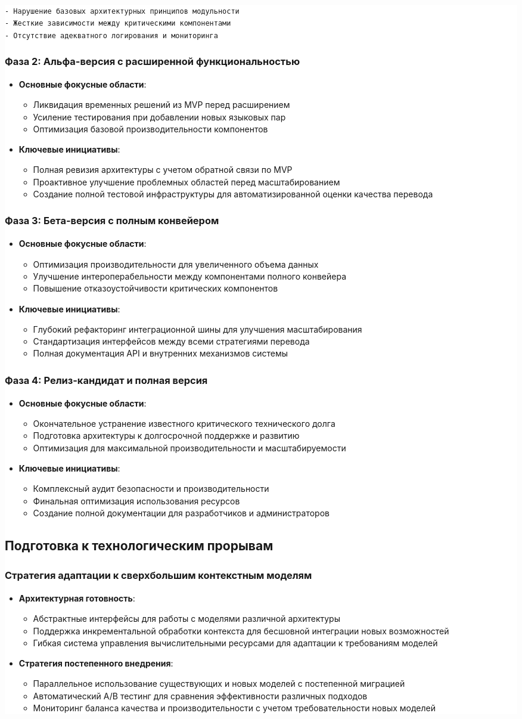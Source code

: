     - Нарушение базовых архитектурных принципов модульности
    - Жесткие зависимости между критическими компонентами
    - Отсутствие адекватного логирования и мониторинга

### Фаза 2: Альфа-версия с расширенной функциональностью

- **Основные фокусные области**:
    
    - Ликвидация временных решений из MVP перед расширением
    - Усиление тестирования при добавлении новых языковых пар
    - Оптимизация базовой производительности компонентов
- **Ключевые инициативы**:
    
    - Полная ревизия архитектуры с учетом обратной связи по MVP
    - Проактивное улучшение проблемных областей перед масштабированием
    - Создание полной тестовой инфраструктуры для автоматизированной оценки качества перевода

### Фаза 3: Бета-версия с полным конвейером

- **Основные фокусные области**:
    
    - Оптимизация производительности для увеличенного объема данных
    - Улучшение интероперабельности между компонентами полного конвейера
    - Повышение отказоустойчивости критических компонентов
- **Ключевые инициативы**:
    
    - Глубокий рефакторинг интеграционной шины для улучшения масштабирования
    - Стандартизация интерфейсов между всеми стратегиями перевода
    - Полная документация API и внутренних механизмов системы

### Фаза 4: Релиз-кандидат и полная версия

- **Основные фокусные области**:
    
    - Окончательное устранение известного критического технического долга
    - Подготовка архитектуры к долгосрочной поддержке и развитию
    - Оптимизация для максимальной производительности и масштабируемости
- **Ключевые инициативы**:
    
    - Комплексный аудит безопасности и производительности
    - Финальная оптимизация использования ресурсов
    - Создание полной документации для разработчиков и администраторов

## Подготовка к технологическим прорывам

### Стратегия адаптации к сверхбольшим контекстным моделям

- **Архитектурная готовность**:
    
    - Абстрактные интерфейсы для работы с моделями различной архитектуры
    - Поддержка инкрементальной обработки контекста для бесшовной интеграции новых возможностей
    - Гибкая система управления вычислительными ресурсами для адаптации к требованиям моделей
- **Стратегия постепенного внедрения**:
    
    - Параллельное использование существующих и новых моделей с постепенной миграцией
    - Автоматический A/B тестинг для сравнения эффективности различных подходов
    - Мониторинг баланса качества и производительности с учетом требовательности новых моделей

